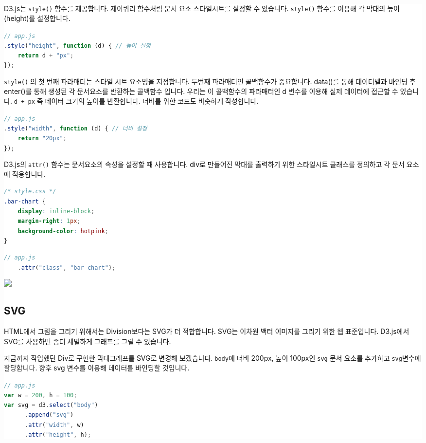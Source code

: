 D3.js는 `style()` 함수를 제공합니다. 제이쿼리 함수처럼 문서 요소 스타일시트를 설정할 수 있습니다.
`style()` 함수를 이용해 각 막대의 높이(height)를 설정합니다.

```javascript
// app.js
.style("height", function (d) { // 높이 설정
    return d + "px";
});
```

`style()` 의 첫 번째 파라매터는 스타일 시트 요소명을 지정합니다. 두번째 파라매터인 콜백함수가 
중요합니다. data()를 통해 데이터밸과 바인딩 후 enter()를 통해 생성된 각 문서요소를 반환하는 
콜백함수 입니다. 우리는 이 콜백함수의 파라매터인 d 변수를 이용해 실제 데이터에 접근할 수 있습니다.
`d + px` 즉 데이터 크기의 높이를 반환합니다. 너비를 위한 코드도 비슷하게 작성합니다.

```javascript
// app.js
.style("width", function (d) { // 너비 설정
    return "20px";
});
```

D3.js의 `attr()` 함수는 문서요소의 속성을 설정할 때 사용합니다. div로 만들어진 막대를 출력하기 위한
스타일시트 클래스를 정의하고 각 문서 요소에 적용합니다.

```css
/* style.css */
.bar-chart {
    display: inline-block;
    margin-right: 1px;
    background-color: hotpink;
}
```

```javascript
// app.js
    .attr("class", "bar-chart");
```

![](imgs/bar-chart-div.png)

## SVG

HTML에서 그림을 그리기 위해서는 Division보다는 SVG가 더 적합합니다. SVG는 이차원 백터 이미지를 
그리기 위한 웹 표준입니다. D3.js에서 SVG를 사용하면 좀더 세밀하게 그래프를 그릴 수 있습니다. 
 
지금까지 작업했던 Div로 구현한 막대그래프를 SVG로 변경해 보겠습니다. 
`body`에 너비 200px, 높이 100px인 `svg` 문서 요소를 추가하고 `svg`변수에 할당합니다.
향후 svg 변수를 이용해 데이터를 바인딩할 것입니다.

```javascript
// app.js
var w = 200, h = 100;
var svg = d3.select("body")
      .append("svg")
      .attr("width", w)
      .attr("height", h);
```
